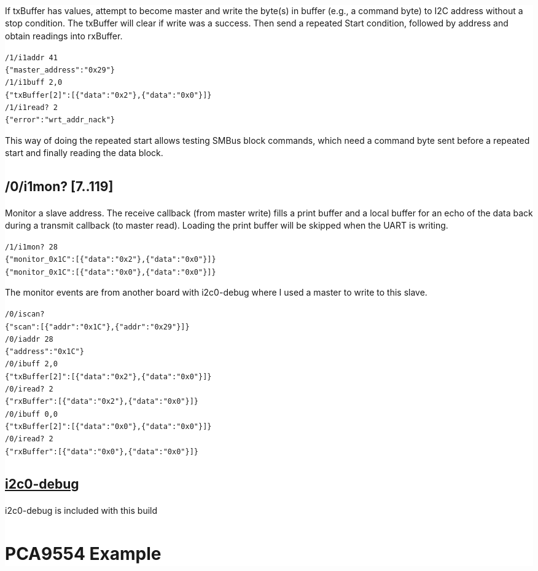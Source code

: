 If txBuffer has values, attempt to become master and write the byte(s) in buffer (e.g., a command byte) to I2C address without a stop condition. The txBuffer will clear if write was a success. Then send a repeated Start condition, followed by address and obtain readings into rxBuffer.

``` 
/1/i1addr 41
{"master_address":"0x29"}
/1/i1buff 2,0
{"txBuffer[2]":[{"data":"0x2"},{"data":"0x0"}]}
/1/i1read? 2
{"error":"wrt_addr_nack"}
``` 

This way of doing the repeated start allows testing SMBus block commands, which need a command byte sent before a repeated start and finally reading the data block.


## /0/i1mon? \[7..119\]

Monitor a slave address. The receive callback (from master write) fills a print buffer and a local buffer for an echo of the data back during a transmit callback (to master read). Loading the print buffer will be skipped when the UART is writing.

``` 
/1/i1mon? 28
{"monitor_0x1C":[{"data":"0x2"},{"data":"0x0"}]}
{"monitor_0x1C":[{"data":"0x0"},{"data":"0x0"}]}
``` 

The monitor events are from another board with i2c0-debug where I used a master to write to this slave.

```
/0/iscan?
{"scan":[{"addr":"0x1C"},{"addr":"0x29"}]}
/0/iaddr 28
{"address":"0x1C"}
/0/ibuff 2,0
{"txBuffer[2]":[{"data":"0x2"},{"data":"0x0"}]}
/0/iread? 2
{"rxBuffer":[{"data":"0x2"},{"data":"0x0"}]}
/0/ibuff 0,0
{"txBuffer[2]":[{"data":"0x0"},{"data":"0x0"}]}
/0/iread? 2
{"rxBuffer":[{"data":"0x0"},{"data":"0x0"}]}
``` 

## [i2c0-debug](../i2c0-debug#commands)

i2c0-debug is included with this build


# PCA9554 Example
